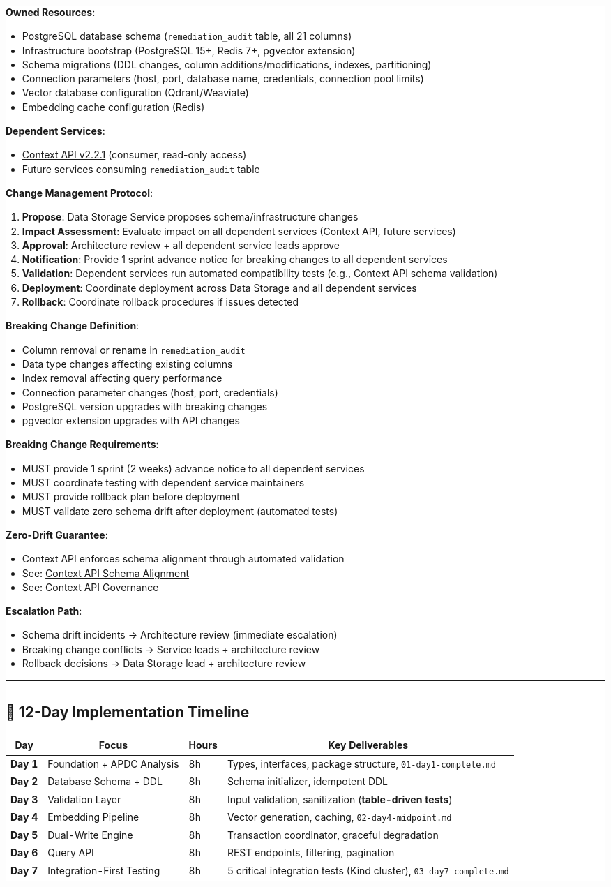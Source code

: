 **Owned Resources**:
- PostgreSQL database schema (`remediation_audit` table, all 21 columns)
- Infrastructure bootstrap (PostgreSQL 15+, Redis 7+, pgvector extension)
- Schema migrations (DDL changes, column additions/modifications, indexes, partitioning)
- Connection parameters (host, port, database name, credentials, connection pool limits)
- Vector database configuration (Qdrant/Weaviate)
- Embedding cache configuration (Redis)

**Dependent Services**:
- [Context API v2.2.1](../../context-api/implementation/IMPLEMENTATION_PLAN_V2.0.md) (consumer, read-only access)
- Future services consuming `remediation_audit` table

**Change Management Protocol**:
1. **Propose**: Data Storage Service proposes schema/infrastructure changes
2. **Impact Assessment**: Evaluate impact on all dependent services (Context API, future services)
3. **Approval**: Architecture review + all dependent service leads approve
4. **Notification**: Provide 1 sprint advance notice for breaking changes to all dependent services
5. **Validation**: Dependent services run automated compatibility tests (e.g., Context API schema validation)
6. **Deployment**: Coordinate deployment across Data Storage and all dependent services
7. **Rollback**: Coordinate rollback procedures if issues detected

**Breaking Change Definition**:
- Column removal or rename in `remediation_audit`
- Data type changes affecting existing columns
- Index removal affecting query performance
- Connection parameter changes (host, port, credentials)
- PostgreSQL version upgrades with breaking changes
- pgvector extension upgrades with API changes

**Breaking Change Requirements**:
- MUST provide 1 sprint (2 weeks) advance notice to all dependent services
- MUST coordinate testing with dependent service maintainers
- MUST provide rollback plan before deployment
- MUST validate zero schema drift after deployment (automated tests)

**Zero-Drift Guarantee**:
- Context API enforces schema alignment through automated validation
- See: [Context API Schema Alignment](../../context-api/implementation/SCHEMA_ALIGNMENT.md)
- See: [Context API Governance](../../context-api/implementation/IMPLEMENTATION_PLAN_V2.0.md#schema--infrastructure-ownership-governance)

**Escalation Path**:
- Schema drift incidents → Architecture review (immediate escalation)
- Breaking change conflicts → Service leads + architecture review
- Rollback decisions → Data Storage lead + architecture review

---

## 📅 12-Day Implementation Timeline

| Day | Focus | Hours | Key Deliverables |
|-----|-------|-------|------------------|
| **Day 1** | Foundation + APDC Analysis | 8h | Types, interfaces, package structure, `01-day1-complete.md` |
| **Day 2** | Database Schema + DDL | 8h | Schema initializer, idempotent DDL |
| **Day 3** | Validation Layer | 8h | Input validation, sanitization (**table-driven tests**) |
| **Day 4** | Embedding Pipeline | 8h | Vector generation, caching, `02-day4-midpoint.md` |
| **Day 5** | Dual-Write Engine | 8h | Transaction coordinator, graceful degradation |
| **Day 6** | Query API | 8h | REST endpoints, filtering, pagination |
| **Day 7** | Integration-First Testing | 8h | 5 critical integration tests (Kind cluster), `03-day7-complete.md` |
